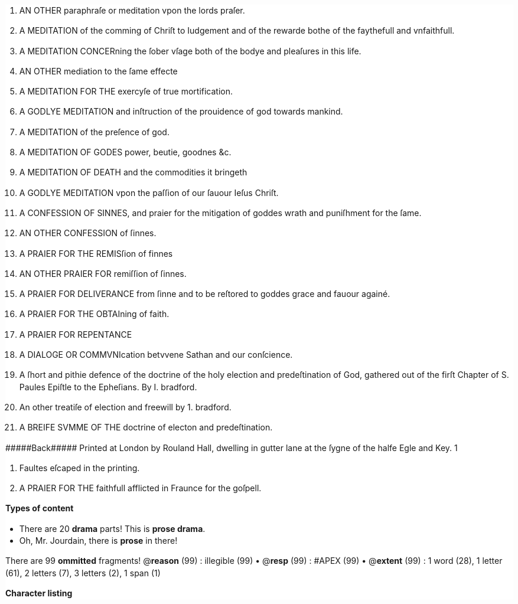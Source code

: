1. AN OTHER paraphraſe or meditation vpon the lords praſer.

1. A MEDITATION of the comming of Chriſt to Iudgement and of the rewarde bothe of the faythefull and vnfaithfull.

1. A MEDITATION CONCERning the ſober vſage both of the bodye and pleaſures in this life.

1. AN OTHER mediation to the ſame effecte

1. A MEDITATION FOR THE exercyſe of true mortification.

1. A GODLYE MEDITATION and inſtruction of the prouidence of god towards mankind.

1. A MEDITATION of the preſence of god.

1. A MEDITATION OF GODES power, beutie, goodnes &c.

1. A MEDITATION OF DEATH and the commodities it bringeth

1. A GODLYE MEDITATION vpon the paſſion of our ſauour Ieſus Chriſt.

1. A CONFESSION OF SINNES, and praier for the mitigation of goddes wrath and puniſhment for the ſame.

1. AN OTHER CONFESSION of ſinnes.

1. A PRAIER FOR THE REMISſion of finnes

1. AN OTHER PRAIER FOR remiſſion of ſinnes.

1. A PRAIER FOR DELIVERANCE from ſinne and to be reſtored to goddes grace and fauour againé.

1. A PRAIER FOR THE OBTAIning of faith.

1. A PRAIER FOR REPENTANCE

1. A DIALOGE OR COMMVNIcation betvvene Sathan and our conſcience.

1. A ſhort and pithie defence of the doctrine of the holy election and predeſtination of God, gathered out of the firſt Chapter of S. Paules Epiſtle to the Epheſians. By I. bradford.

1. An other treatiſe of election and freewill by 1. bradford.

1. A BREIFE SVMME OF THE doctrine of electon and predeſtination.

#####Back#####
Printed at London by Rouland Hall, dwelling in gutter lane at the ſygne of the halfe Egle and Key. 1
1. Faultes eſcaped in the printing.

1. A PRAIER FOR THE faithfull afflicted in Fraunce for the goſpell.

**Types of content**

  * There are 20 **drama** parts! This is **prose drama**.
  * Oh, Mr. Jourdain, there is **prose** in there!

There are 99 **ommitted** fragments! 
 @__reason__ (99) : illegible (99)  •  @__resp__ (99) : #APEX (99)  •  @__extent__ (99) : 1 word (28), 1 letter (61), 2 letters (7), 3 letters (2), 1 span (1)

**Character listing**
